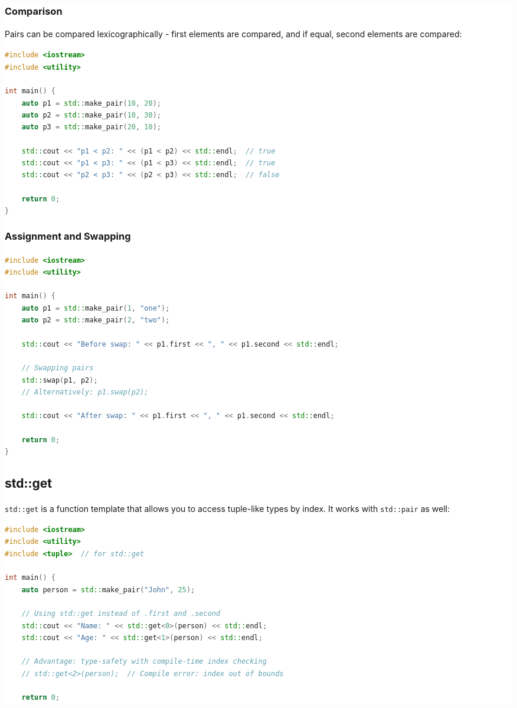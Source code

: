 ### Comparison

Pairs can be compared lexicographically - first elements are compared, and if equal, second elements are compared:

```cpp
#include <iostream>
#include <utility>

int main() {
    auto p1 = std::make_pair(10, 20);
    auto p2 = std::make_pair(10, 30);
    auto p3 = std::make_pair(20, 10);
    
    std::cout << "p1 < p2: " << (p1 < p2) << std::endl;  // true
    std::cout << "p1 < p3: " << (p1 < p3) << std::endl;  // true
    std::cout << "p2 < p3: " << (p2 < p3) << std::endl;  // false
    
    return 0;
}
```

### Assignment and Swapping

```cpp
#include <iostream>
#include <utility>

int main() {
    auto p1 = std::make_pair(1, "one");
    auto p2 = std::make_pair(2, "two");
    
    std::cout << "Before swap: " << p1.first << ", " << p1.second << std::endl;
    
    // Swapping pairs
    std::swap(p1, p2);
    // Alternatively: p1.swap(p2);
    
    std::cout << "After swap: " << p1.first << ", " << p1.second << std::endl;
    
    return 0;
}
```

## std::get

`std::get` is a function template that allows you to access tuple-like types by index. It works with `std::pair` as well:

```cpp
#include <iostream>
#include <utility>
#include <tuple>  // for std::get

int main() {
    auto person = std::make_pair("John", 25);
    
    // Using std::get instead of .first and .second
    std::cout << "Name: " << std::get<0>(person) << std::endl;
    std::cout << "Age: " << std::get<1>(person) << std::endl;
    
    // Advantage: type-safety with compile-time index checking
    // std::get<2>(person);  // Compile error: index out of bounds
    
    return 0;
```